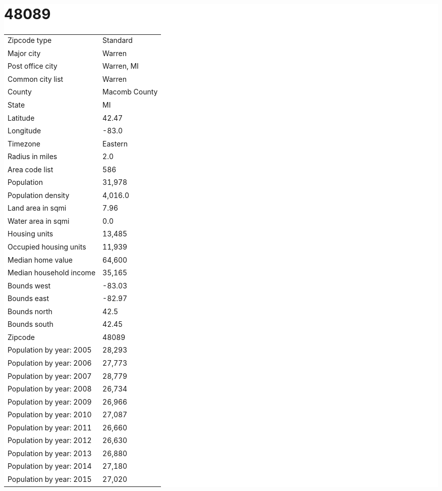 48089
=====
|||
|--|--|
|Zipcode type|Standard|
|Major city|Warren|
|Post office city|Warren, MI|
|Common city list|Warren|
|County|Macomb County|
|State|MI|
|Latitude|42.47|
|Longitude|-83.0|
|Timezone|Eastern|
|Radius in miles|2.0|
|Area code list|586|
|Population|31,978|
|Population density|4,016.0|
|Land area in sqmi|7.96|
|Water area in sqmi|0.0|
|Housing units|13,485|
|Occupied housing units|11,939|
|Median home value|64,600|
|Median household income|35,165|
|Bounds west|-83.03|
|Bounds east|-82.97|
|Bounds north|42.5|
|Bounds south|42.45|
|Zipcode|48089|
|Population by year: 2005|28,293|
|Population by year: 2006|27,773|
|Population by year: 2007|28,779|
|Population by year: 2008|26,734|
|Population by year: 2009|26,966|
|Population by year: 2010|27,087|
|Population by year: 2011|26,660|
|Population by year: 2012|26,630|
|Population by year: 2013|26,880|
|Population by year: 2014|27,180|
|Population by year: 2015|27,020|